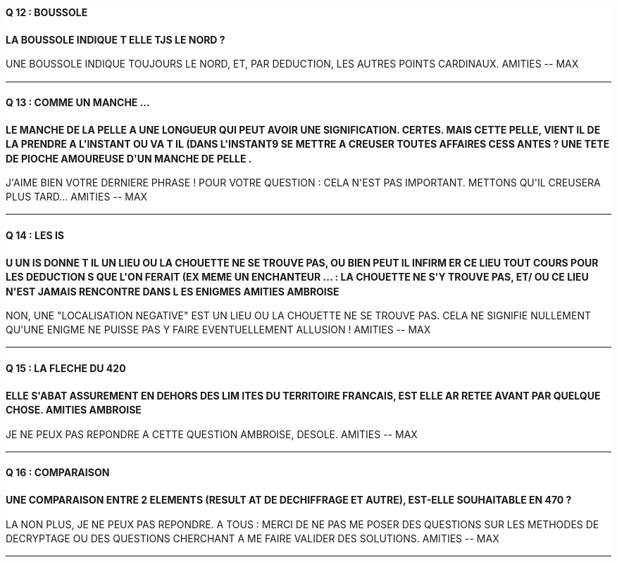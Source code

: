 
#### Q 12 : BOUSSOLE

**LA BOUSSOLE INDIQUE T ELLE TJS LE NORD ?**

UNE BOUSSOLE INDIQUE TOUJOURS LE NORD, ET, PAR DEDUCTION, LES AUTRES POINTS CARDINAUX. AMITIES -- MAX

---

#### Q 13 : COMME UN MANCHE ...

**LE MANCHE DE LA PELLE A UNE LONGUEUR QUI  PEUT AVOIR
UNE SIGNIFICATION. CERTES. MAIS CETTE PELLE, VIENT IL DE LA PRENDRE  A
L'INSTANT OU VA T IL (DANS L'INSTANT9 SE METTRE A CREUSER TOUTES
AFFAIRES CESS ANTES ? UNE TETE DE PIOCHE AMOUREUSE D'UN MANCHE  DE PELLE
 .**

J'AIME BIEN VOTRE DERNIERE PHRASE ! POUR VOTRE
QUESTION : CELA N'EST PAS IMPORTANT. METTONS QU'IL CREUSERA PLUS TARD...
 AMITIES -- MAX

---

#### Q 14 : LES IS

**U UN IS DONNE T IL UN LIEU OU LA CHOUETTE  NE SE
TROUVE PAS, OU BIEN PEUT IL INFIRM ER CE LIEU TOUT COURS POUR LES
DEDUCTION S QUE L'ON FERAIT (EX MEME UN ENCHANTEUR ... : LA CHOUETTE NE
S'Y TROUVE PAS, ET/ OU CE LIEU N'EST JAMAIS RENCONTRE DANS L ES ENIGMES
 AMITIES  AMBROISE**

NON, UNE "LOCALISATION NEGATIVE" EST UN LIEU OU LA
CHOUETTE NE SE TROUVE PAS. CELA NE SIGNIFIE NULLEMENT QU'UNE ENIGME NE
PUISSE PAS Y FAIRE EVENTUELLEMENT ALLUSION ! AMITIES -- MAX

---

#### Q 15 : LA  FLECHE DU 420

**ELLE S'ABAT ASSUREMENT EN DEHORS DES LIM ITES DU
TERRITOIRE FRANCAIS, EST ELLE AR RETEE AVANT PAR QUELQUE CHOSE. AMITIES
 AMBROISE**

JE NE PEUX PAS REPONDRE A CETTE QUESTION AMBROISE, DESOLE. AMITIES -- MAX

---

#### Q 16 : COMPARAISON

**UNE COMPARAISON ENTRE 2 ELEMENTS (RESULT AT DE DECHIFFRAGE ET AUTRE), EST-ELLE    SOUHAITABLE EN 470 ?**

LA NON PLUS, JE NE PEUX PAS REPONDRE. A TOUS : MERCI
DE NE PAS ME POSER DES QUESTIONS SUR LES METHODES DE DECRYPTAGE OU DES
QUESTIONS CHERCHANT A ME FAIRE VALIDER DES SOLUTIONS. AMITIES -- MAX

---